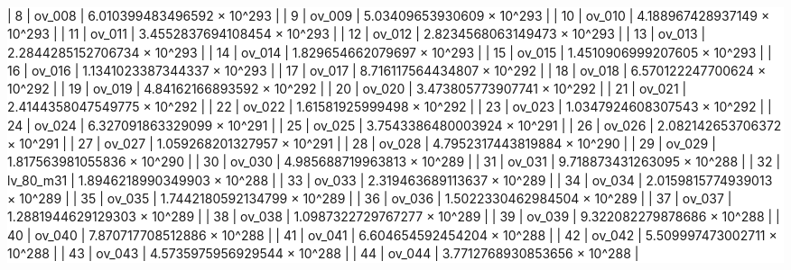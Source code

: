 | 8 | ov_008 | 6.010399483496592 × 10^293 |
| 9 | ov_009 | 5.03409653930609 × 10^293 |
| 10 | ov_010 | 4.188967428937149 × 10^293 |
| 11 | ov_011 | 3.4552837694108454 × 10^293 |
| 12 | ov_012 | 2.8234568063149473 × 10^293 |
| 13 | ov_013 | 2.2844285152706734 × 10^293 |
| 14 | ov_014 | 1.829654662079697 × 10^293 |
| 15 | ov_015 | 1.4510906999207605 × 10^293 |
| 16 | ov_016 | 1.1341023387344337 × 10^293 |
| 17 | ov_017 | 8.716117564434807 × 10^292 |
| 18 | ov_018 | 6.570122247700624 × 10^292 |
| 19 | ov_019 | 4.84162166893592 × 10^292 |
| 20 | ov_020 | 3.473805773907741 × 10^292 |
| 21 | ov_021 | 2.4144358047549775 × 10^292 |
| 22 | ov_022 | 1.61581925999498 × 10^292 |
| 23 | ov_023 | 1.0347924608307543 × 10^292 |
| 24 | ov_024 | 6.327091863329099 × 10^291 |
| 25 | ov_025 | 3.7543386480003924 × 10^291 |
| 26 | ov_026 | 2.082142653706372 × 10^291 |
| 27 | ov_027 | 1.059268201327957 × 10^291 |
| 28 | ov_028 | 4.7952317443819884 × 10^290 |
| 29 | ov_029 | 1.817563981055836 × 10^290 |
| 30 | ov_030 | 4.985688719963813 × 10^289 |
| 31 | ov_031 | 9.718873431263095 × 10^288 |
| 32 | lv_80_m31 | 1.8946218990349903 × 10^288 |
| 33 | ov_033 | 2.319463689113637 × 10^289 |
| 34 | ov_034 | 2.0159815774939013 × 10^289 |
| 35 | ov_035 | 1.7442180592134799 × 10^289 |
| 36 | ov_036 | 1.5022330462984504 × 10^289 |
| 37 | ov_037 | 1.2881944629129303 × 10^289 |
| 38 | ov_038 | 1.0987322729767277 × 10^289 |
| 39 | ov_039 | 9.322082279878686 × 10^288 |
| 40 | ov_040 | 7.870717708512886 × 10^288 |
| 41 | ov_041 | 6.604654592454204 × 10^288 |
| 42 | ov_042 | 5.509997473002711 × 10^288 |
| 43 | ov_043 | 4.5735975956929544 × 10^288 |
| 44 | ov_044 | 3.7712768930853656 × 10^288 |